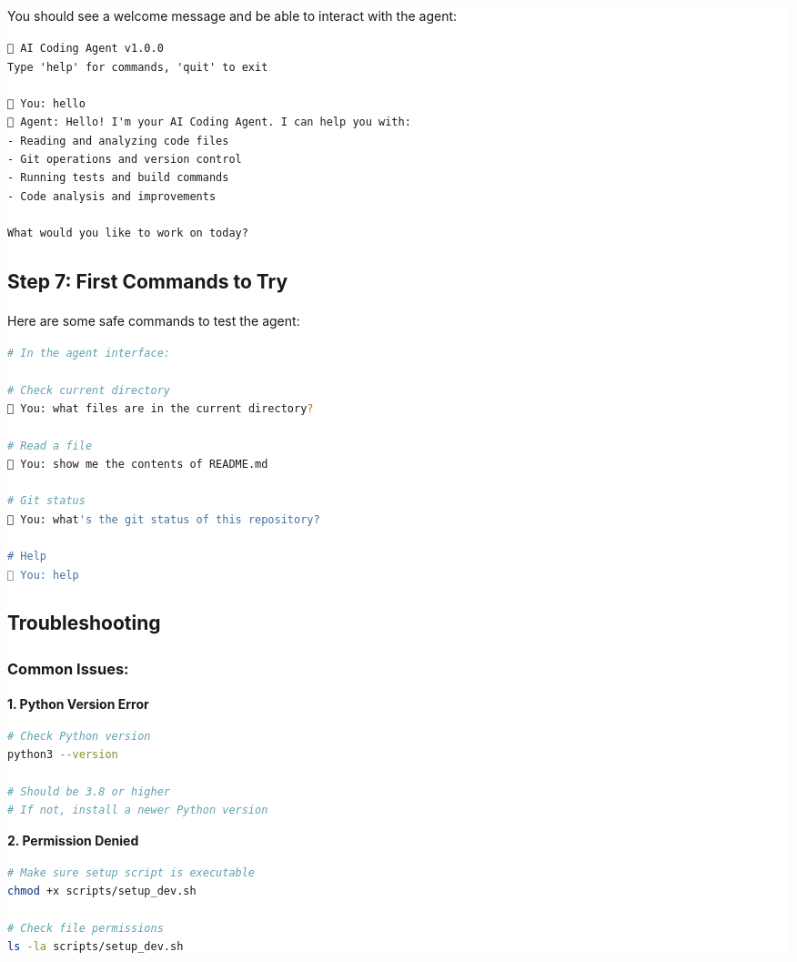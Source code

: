 You should see a welcome message and be able to interact with the agent:

```
🤖 AI Coding Agent v1.0.0
Type 'help' for commands, 'quit' to exit

💬 You: hello
🤖 Agent: Hello! I'm your AI Coding Agent. I can help you with:
- Reading and analyzing code files
- Git operations and version control
- Running tests and build commands
- Code analysis and improvements

What would you like to work on today?
```

## Step 7: First Commands to Try

Here are some safe commands to test the agent:

```bash
# In the agent interface:

# Check current directory
💬 You: what files are in the current directory?

# Read a file
💬 You: show me the contents of README.md

# Git status
💬 You: what's the git status of this repository?

# Help
💬 You: help
```

## Troubleshooting

### Common Issues:

**1. Python Version Error**
```bash
# Check Python version
python3 --version

# Should be 3.8 or higher
# If not, install a newer Python version
```

**2. Permission Denied**
```bash
# Make sure setup script is executable
chmod +x scripts/setup_dev.sh

# Check file permissions
ls -la scripts/setup_dev.sh
```
